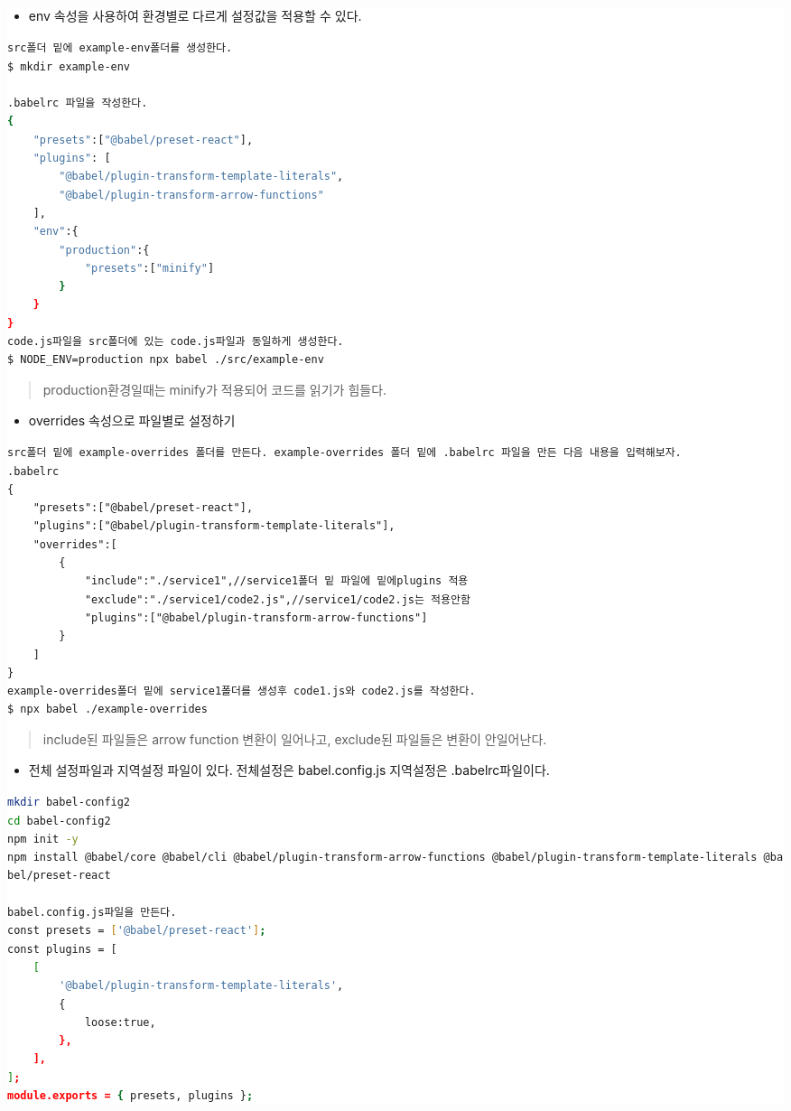 - env 속성을 사용하여 환경별로 다르게 설정값을 적용할 수 있다.

```bash
src폴더 밑에 example-env폴더를 생성한다.
$ mkdir example-env

.babelrc 파일을 작성한다.
{
    "presets":["@babel/preset-react"],
    "plugins": [
        "@babel/plugin-transform-template-literals",
        "@babel/plugin-transform-arrow-functions"
    ],
    "env":{
        "production":{
            "presets":["minify"]
        }
    }
}
code.js파일을 src폴더에 있는 code.js파일과 동일하게 생성한다.
$ NODE_ENV=production npx babel ./src/example-env
```

> production환경일때는 minify가 적용되어 코드를 읽기가 힘들다.

- overrides 속성으로 파일별로 설정하기

```
src폴더 밑에 example-overrides 폴더를 만든다. example-overrides 폴더 밑에 .babelrc 파일을 만든 다음 내용을 입력해보자.
.babelrc
{
    "presets":["@babel/preset-react"],
    "plugins":["@babel/plugin-transform-template-literals"],
    "overrides":[
        {
            "include":"./service1",//service1폴더 밑 파일에 밑에plugins 적용
            "exclude":"./service1/code2.js",//service1/code2.js는 적용안함
            "plugins":["@babel/plugin-transform-arrow-functions"]
        }
    ]
}
example-overrides폴더 밑에 service1폴더를 생성후 code1.js와 code2.js를 작성한다.
$ npx babel ./example-overrides
```

> include된 파일들은 arrow function 변환이 일어나고, exclude된 파일들은 변환이 안일어난다.

- 전체 설정파일과 지역설정 파일이 있다. 전체설정은 babel.config.js 지역설정은 .babelrc파일이다.

```bash
mkdir babel-config2
cd babel-config2
npm init -y
npm install @babel/core @babel/cli @babel/plugin-transform-arrow-functions @babel/plugin-transform-template-literals @babel/preset-react

babel.config.js파일을 만든다.
const presets = ['@babel/preset-react'];
const plugins = [
    [
        '@babel/plugin-transform-template-literals',
        {
            loose:true,
        },
    ],
];
module.exports = { presets, plugins };

```